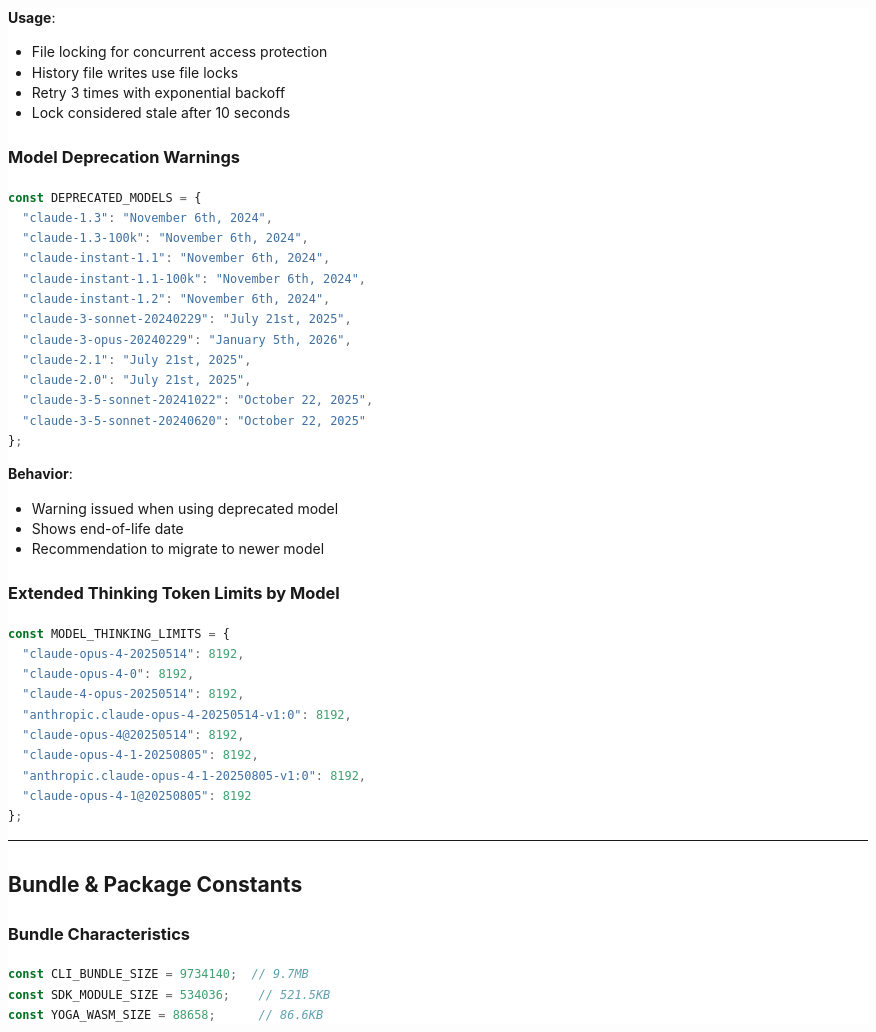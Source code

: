 **Usage**:
- File locking for concurrent access protection
- History file writes use file locks
- Retry 3 times with exponential backoff
- Lock considered stale after 10 seconds

### Model Deprecation Warnings

```javascript
const DEPRECATED_MODELS = {
  "claude-1.3": "November 6th, 2024",
  "claude-1.3-100k": "November 6th, 2024",
  "claude-instant-1.1": "November 6th, 2024",
  "claude-instant-1.1-100k": "November 6th, 2024",
  "claude-instant-1.2": "November 6th, 2024",
  "claude-3-sonnet-20240229": "July 21st, 2025",
  "claude-3-opus-20240229": "January 5th, 2026",
  "claude-2.1": "July 21st, 2025",
  "claude-2.0": "July 21st, 2025",
  "claude-3-5-sonnet-20241022": "October 22, 2025",
  "claude-3-5-sonnet-20240620": "October 22, 2025"
};
```

**Behavior**:
- Warning issued when using deprecated model
- Shows end-of-life date
- Recommendation to migrate to newer model

### Extended Thinking Token Limits by Model

```javascript
const MODEL_THINKING_LIMITS = {
  "claude-opus-4-20250514": 8192,
  "claude-opus-4-0": 8192,
  "claude-4-opus-20250514": 8192,
  "anthropic.claude-opus-4-20250514-v1:0": 8192,
  "claude-opus-4@20250514": 8192,
  "claude-opus-4-1-20250805": 8192,
  "anthropic.claude-opus-4-1-20250805-v1:0": 8192,
  "claude-opus-4-1@20250805": 8192
};
```

---

## Bundle & Package Constants

### Bundle Characteristics

```javascript
const CLI_BUNDLE_SIZE = 9734140;  // 9.7MB
const SDK_MODULE_SIZE = 534036;    // 521.5KB
const YOGA_WASM_SIZE = 88658;      // 86.6KB
```
